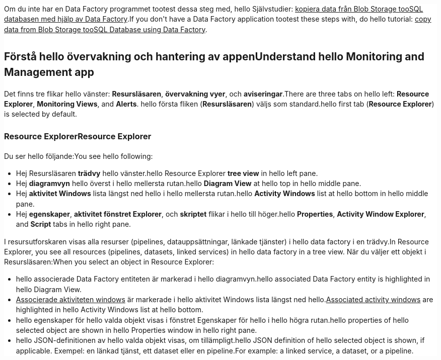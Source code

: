 <span data-ttu-id="2c6aa-123">Om du inte har en Data Factory programmet tootest dessa steg med, hello Självstudier: [kopiera data från Blob Storage tooSQL databasen med hjälp av Data Factory](data-factory-copy-data-from-azure-blob-storage-to-sql-database.md).</span><span class="sxs-lookup"><span data-stu-id="2c6aa-123">If you don't have a Data Factory application tootest these steps with, do hello tutorial: [copy data from Blob Storage tooSQL Database using Data Factory](data-factory-copy-data-from-azure-blob-storage-to-sql-database.md).</span></span>

## <a name="understand-hello-monitoring-and-management-app"></a><span data-ttu-id="2c6aa-124">Förstå hello övervakning och hantering av appen</span><span class="sxs-lookup"><span data-stu-id="2c6aa-124">Understand hello Monitoring and Management app</span></span>
<span data-ttu-id="2c6aa-125">Det finns tre flikar hello vänster: **Resursläsaren**, **övervakning vyer**, och **aviseringar**.</span><span class="sxs-lookup"><span data-stu-id="2c6aa-125">There are three tabs on hello left: **Resource Explorer**, **Monitoring Views**, and **Alerts**.</span></span> <span data-ttu-id="2c6aa-126">hello första fliken (**Resursläsaren**) väljs som standard.</span><span class="sxs-lookup"><span data-stu-id="2c6aa-126">hello first tab (**Resource Explorer**) is selected by default.</span></span>

### <a name="resource-explorer"></a><span data-ttu-id="2c6aa-127">Resource Explorer</span><span class="sxs-lookup"><span data-stu-id="2c6aa-127">Resource Explorer</span></span>
<span data-ttu-id="2c6aa-128">Du ser hello följande:</span><span class="sxs-lookup"><span data-stu-id="2c6aa-128">You see hello following:</span></span>

* <span data-ttu-id="2c6aa-129">Hej Resursläsaren **trädvy** hello vänster.</span><span class="sxs-lookup"><span data-stu-id="2c6aa-129">hello Resource Explorer **tree view** in hello left pane.</span></span>
* <span data-ttu-id="2c6aa-130">Hej **diagramvyn** hello överst i hello mellersta rutan.</span><span class="sxs-lookup"><span data-stu-id="2c6aa-130">hello **Diagram View** at hello top in hello middle pane.</span></span>
* <span data-ttu-id="2c6aa-131">Hej **aktivitet Windows** lista längst ned hello i hello mellersta rutan.</span><span class="sxs-lookup"><span data-stu-id="2c6aa-131">hello **Activity Windows** list at hello bottom in hello middle pane.</span></span>
* <span data-ttu-id="2c6aa-132">Hej **egenskaper**, **aktivitet fönstret Explorer**, och **skriptet** flikar i hello till höger.</span><span class="sxs-lookup"><span data-stu-id="2c6aa-132">hello **Properties**, **Activity Window Explorer**, and **Script** tabs in hello right pane.</span></span>

<span data-ttu-id="2c6aa-133">I resursutforskaren visas alla resurser (pipelines, datauppsättningar, länkade tjänster) i hello data factory i en trädvy.</span><span class="sxs-lookup"><span data-stu-id="2c6aa-133">In Resource Explorer, you see all resources (pipelines, datasets, linked services) in hello data factory in a tree view.</span></span> <span data-ttu-id="2c6aa-134">När du väljer ett objekt i Resursläsaren:</span><span class="sxs-lookup"><span data-stu-id="2c6aa-134">When you select an object in Resource Explorer:</span></span>

* <span data-ttu-id="2c6aa-135">hello associerade Data Factory entiteten är markerad i hello diagramvyn.</span><span class="sxs-lookup"><span data-stu-id="2c6aa-135">hello associated Data Factory entity is highlighted in hello Diagram View.</span></span>
* <span data-ttu-id="2c6aa-136">[Associerade aktiviteten windows](data-factory-scheduling-and-execution.md) är markerade i hello aktivitet Windows lista längst ned hello.</span><span class="sxs-lookup"><span data-stu-id="2c6aa-136">[Associated activity windows](data-factory-scheduling-and-execution.md) are highlighted in hello Activity Windows list at hello bottom.</span></span>  
* <span data-ttu-id="2c6aa-137">hello egenskaper för hello valda objekt visas i fönstret Egenskaper för hello i hello högra rutan.</span><span class="sxs-lookup"><span data-stu-id="2c6aa-137">hello properties of hello selected object are shown in hello Properties window in hello right pane.</span></span>
* <span data-ttu-id="2c6aa-138">hello JSON-definitionen av hello valda objekt visas, om tillämpligt.</span><span class="sxs-lookup"><span data-stu-id="2c6aa-138">hello JSON definition of hello selected object is shown, if applicable.</span></span> <span data-ttu-id="2c6aa-139">Exempel: en länkad tjänst, ett dataset eller en pipeline.</span><span class="sxs-lookup"><span data-stu-id="2c6aa-139">For example: a linked service, a dataset, or a pipeline.</span></span>
